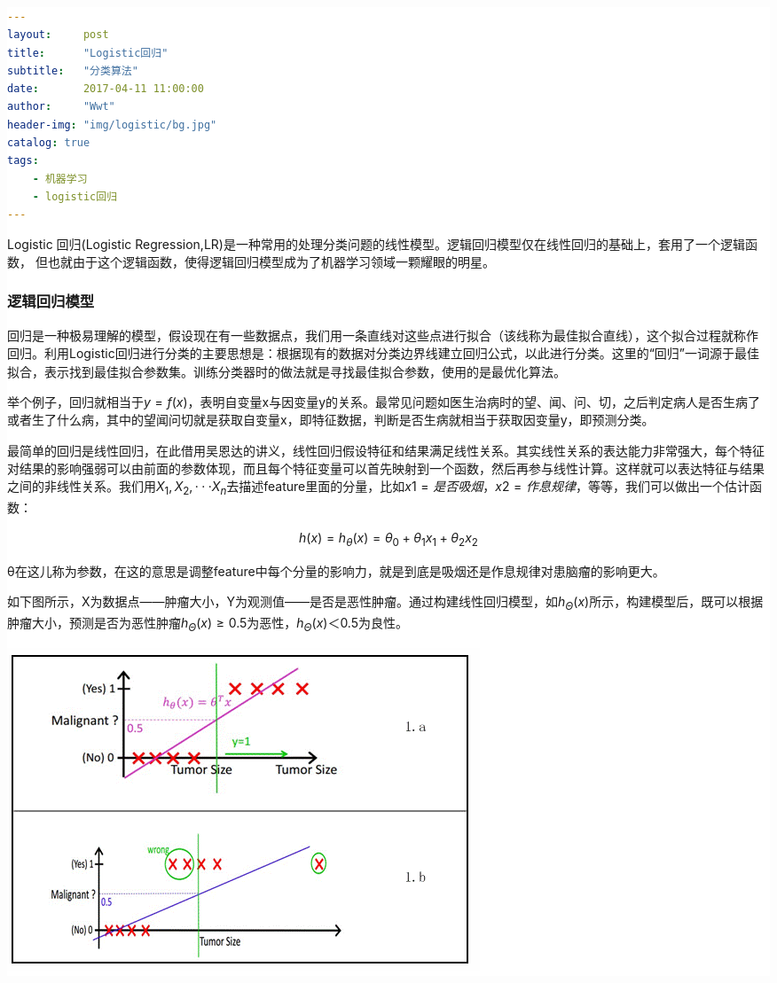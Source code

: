 ```yaml
---
layout:     post
title:      "Logistic回归"
subtitle:   "分类算法"
date:       2017-04-11 11:00:00
author:     "Wwt"
header-img: "img/logistic/bg.jpg"
catalog: true
tags:   
    - 机器学习
    - logistic回归
---
```

Logistic 回归(Logistic Regression,LR)是一种常用的处理分类问题的线性模型。逻辑回归模型仅在线性回归的基础上，套用了一个逻辑函数， 但也就由于这个逻辑函数，使得逻辑回归模型成为了机器学习领域一颗耀眼的明星。

### 逻辑回归模型

回归是一种极易理解的模型，假设现在有一些数据点，我们用一条直线对这些点进行拟合（该线称为最佳拟合直线），这个拟合过程就称作回归。利用Logistic回归进行分类的主要思想是：根据现有的数据对分类边界线建立回归公式，以此进行分类。这里的“回归”一词源于最佳拟合，表示找到最佳拟合参数集。训练分类器时的做法就是寻找最佳拟合参数，使用的是最优化算法。

举个例子，回归就相当于$y=f(x)$，表明自变量x与因变量y的关系。最常见问题如医生治病时的望、闻、问、切，之后判定病人是否生病了或者生了什么病，其中的望闻问切就是获取自变量x，即特征数据，判断是否生病就相当于获取因变量y，即预测分类。

最简单的回归是线性回归，在此借用吴恩达的讲义，线性回归假设特征和结果满足线性关系。其实线性关系的表达能力非常强大，每个特征对结果的影响强弱可以由前面的参数体现，而且每个特征变量可以首先映射到一个函数，然后再参与线性计算。这样就可以表达特征与结果之间的非线性关系。我们用$X_1,X_2,···X_n​$去描述feature里面的分量，比如$x1=是否吸烟​$，$x2=作息规律​$，等等，我们可以做出一个估计函数：

$$h(x)=h_θ(x)=θ_0+θ_1x_1+θ_2x_2​$$

θ在这儿称为参数，在这的意思是调整feature中每个分量的影响力，就是到底是吸烟还是作息规律对患脑瘤的影响更大。

如下图所示，X为数据点——肿瘤大小，Y为观测值——是否是恶性肿瘤。通过构建线性回归模型，如$h_Θ(x)$所示，构建模型后，既可以根据肿瘤大小，预测是否为恶性肿瘤$h_Θ(x)≥0.5$为恶性，$h_Θ(x)＜0.5$为良性。

![1](/img/logistic/1.jpg)
